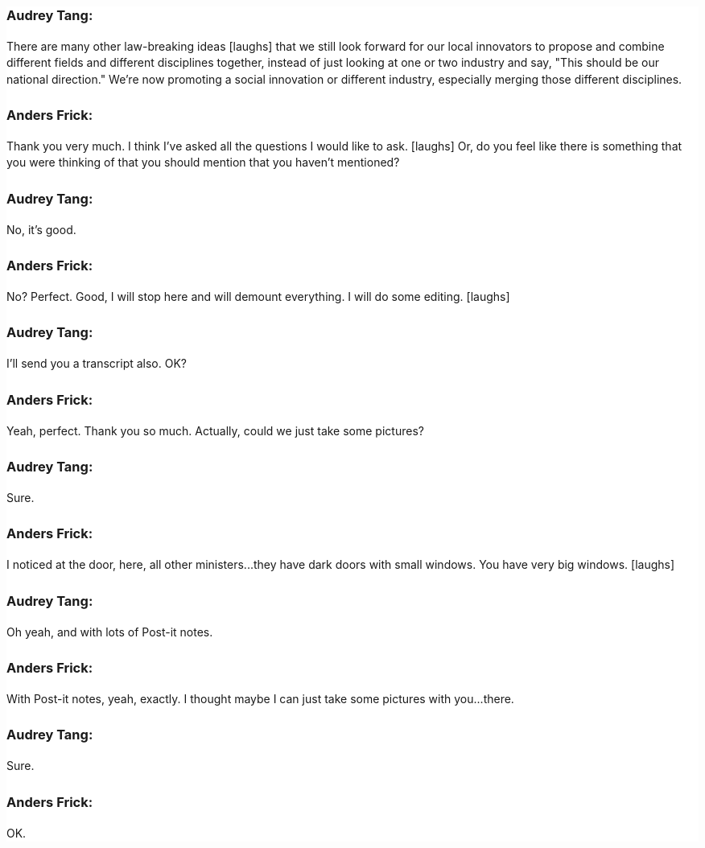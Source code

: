 ### Audrey Tang:
There are many other law-breaking ideas \[laughs\] that we still look forward for our local innovators to propose and combine different fields and different disciplines together, instead of just looking at one or two industry and say, &quot;This should be our national direction.&quot; We’re now promoting a social innovation or different industry, especially merging those different disciplines.

### Anders Frick:
Thank you very much. I think I’ve asked all the questions I would like to ask. \[laughs\] Or, do you feel like there is something that you were thinking of that you should mention that you haven’t mentioned?

### Audrey Tang:
No, it’s good.

### Anders Frick:
No? Perfect. Good, I will stop here and will demount everything. I will do some editing. \[laughs\]

### Audrey Tang:
I’ll send you a transcript also. OK?

### Anders Frick:
Yeah, perfect. Thank you so much. Actually, could we just take some pictures?

### Audrey Tang:
Sure.

### Anders Frick:
I noticed at the door, here, all other ministers...they have dark doors with small windows. You have very big windows. \[laughs\]

### Audrey Tang:
Oh yeah, and with lots of Post-it notes.

### Anders Frick:
With Post-it notes, yeah, exactly. I thought maybe I can just take some pictures with you...there.

### Audrey Tang:
Sure.

### Anders Frick:
OK.

